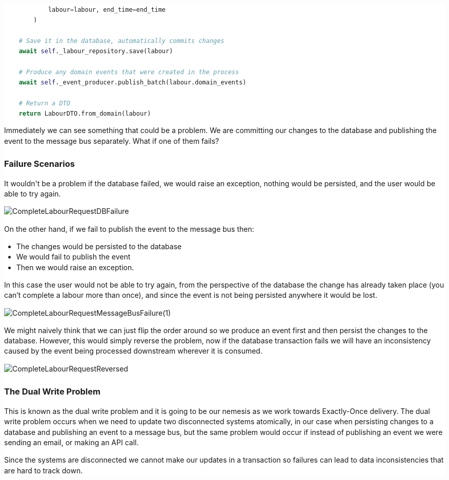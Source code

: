 ```python
            labour=labour, end_time=end_time
        )

	# Save it in the database, automatically commits changes
	await self._labour_repository.save(labour)

	# Produce any domain events that were created in the process
	await self._event_producer.publish_batch(labour.domain_events)

	# Return a DTO
	return LabourDTO.from_domain(labour)
```

Immediately we can see something that could be a problem. We are committing our changes to the database and publishing the event to the message bus separately. What if one of them fails?


### Failure Scenarios

It wouldn't be a problem if the database failed, we would raise an exception, nothing would be persisted, and the user would be able to try again.

![CompleteLabourRequestDBFailure](https://bear-images.sfo2.cdn.digitaloceanspaces.com/kg/completelabourrequestdbfailure.webp)

On the other hand, if we fail to publish the event to the message bus then:

- The changes would be persisted to the database
- We would fail to publish the event
- Then we would raise an exception.

In this case the user would not be able to try again, from the perspective of the database the change has already taken place (you can’t complete a labour more than once), and since the event is not being persisted anywhere it would be lost.

![CompleteLabourRequestMessageBusFailure(1)](https://bear-images.sfo2.cdn.digitaloceanspaces.com/kg/completelabourrequestmessagebusfailure1.webp)

We might naively think that we can just flip the order around so we produce an event first and then persist the changes to the database. However, this would simply reverse the problem, now if the database transaction fails we will have an inconsistency caused by the event being processed downstream wherever it is consumed.

![CompleteLabourRequestReversed](https://bear-images.sfo2.cdn.digitaloceanspaces.com/kg/completelabourrequestreversed.webp)


### The Dual Write Problem

This is known as the dual write problem and it is going to be our nemesis as we work towards Exactly-Once delivery. The dual write problem occurs when we need to update two disconnected systems atomically, in our case when persisting changes to a database and publishing an event to a message bus, but the same problem would occur if instead of publishing an event we were sending an email, or making an API call. 

Since the systems are disconnected we cannot make our updates in a transaction so failures can lead to data inconsistencies that are hard to track down.
